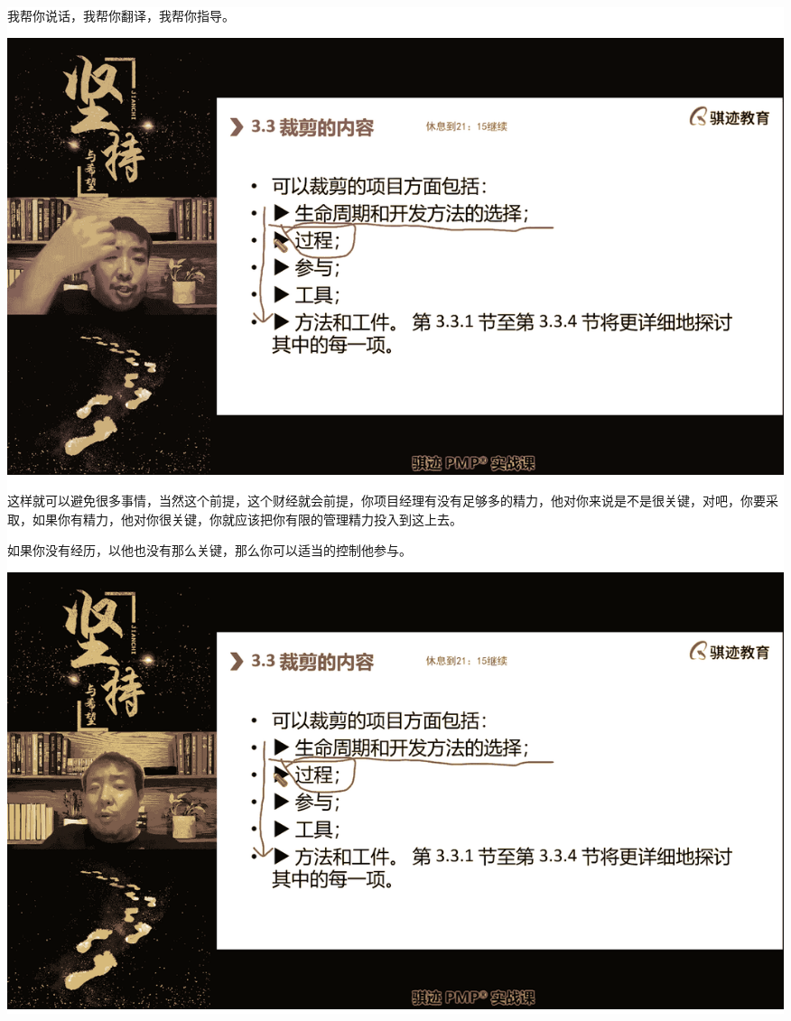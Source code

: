 我帮你说话，我帮你翻译，我帮你指导。

![](img/418a55f5dd675e8fec7482feeb90bf66_241.png)

这样就可以避免很多事情，当然这个前提，这个财经就会前提，你项目经理有没有足够多的精力，他对你来说是不是很关键，对吧，你要采取，如果你有精力，他对你很关键，你就应该把你有限的管理精力投入到这上去。

如果你没有经历，以他也没有那么关键，那么你可以适当的控制他参与。

![](img/418a55f5dd675e8fec7482feeb90bf66_243.png)
